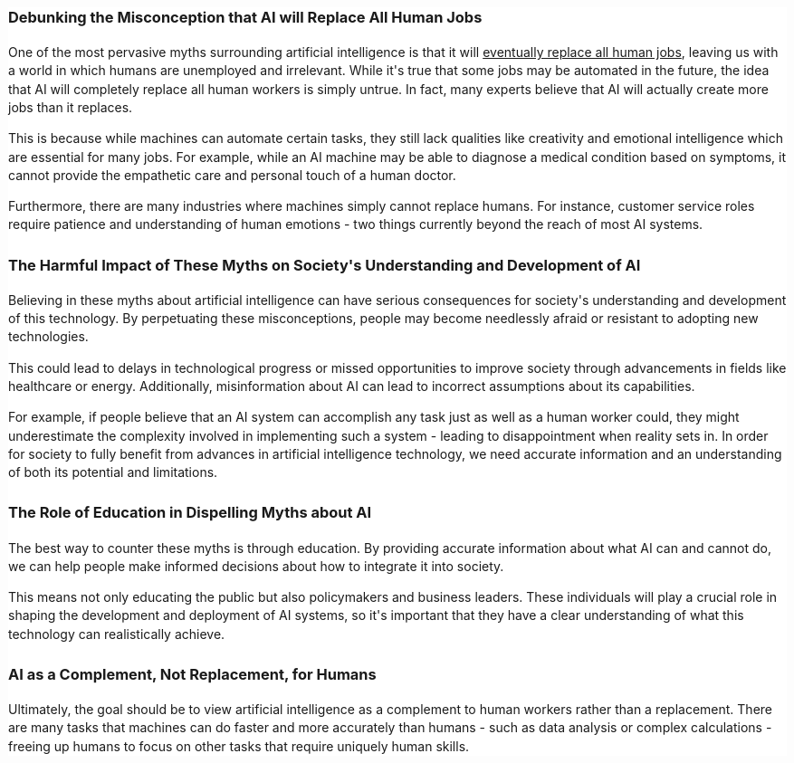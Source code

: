


### **Debunking the Misconception that AI will Replace All Human Jobs**

One of the most pervasive myths surrounding artificial intelligence is that it will [eventually replace all human jobs](https://tinyurl.com/BBClink777), leaving us with a world in which humans are unemployed and irrelevant. While it's true that some jobs may be automated in the future, the idea that AI will completely replace all human workers is simply untrue. In fact, many experts believe that AI will actually create more jobs than it replaces.

This is because while machines can automate certain tasks, they still lack qualities like creativity and emotional intelligence which are essential for many jobs. For example, while an AI machine may be able to diagnose a medical condition based on symptoms, it cannot provide the empathetic care and personal touch of a human doctor.

Furthermore, there are many industries where machines simply cannot replace humans. For instance, customer service roles require patience and understanding of human emotions - two things currently beyond the reach of most AI systems.


### **The Harmful Impact of These Myths on Society's Understanding and Development of AI**

Believing in these myths about artificial intelligence can have serious consequences for society's understanding and development of this technology. By perpetuating these misconceptions, people may become needlessly afraid or resistant to adopting new technologies.

This could lead to delays in technological progress or missed opportunities to improve society through advancements in fields like healthcare or energy. Additionally, misinformation about AI can lead to incorrect assumptions about its capabilities.

For example, if people believe that an AI system can accomplish any task just as well as a human worker could, they might underestimate the complexity involved in implementing such a system - leading to disappointment when reality sets in. In order for society to fully benefit from advances in artificial intelligence technology, we need accurate information and an understanding of both its potential and limitations.


### **The Role of Education in Dispelling Myths about AI**

The best way to counter these myths is through education. By providing accurate information about what AI can and cannot do, we can help people make informed decisions about how to integrate it into society.

This means not only educating the public but also policymakers and business leaders. These individuals will play a crucial role in shaping the development and deployment of AI systems, so it's important that they have a clear understanding of what this technology can realistically achieve.


### **AI as a Complement, Not Replacement, for Humans**

Ultimately, the goal should be to view artificial intelligence as a complement to human workers rather than a replacement. There are many tasks that machines can do faster and more accurately than humans - such as data analysis or complex calculations - freeing up humans to focus on other tasks that require uniquely human skills.
